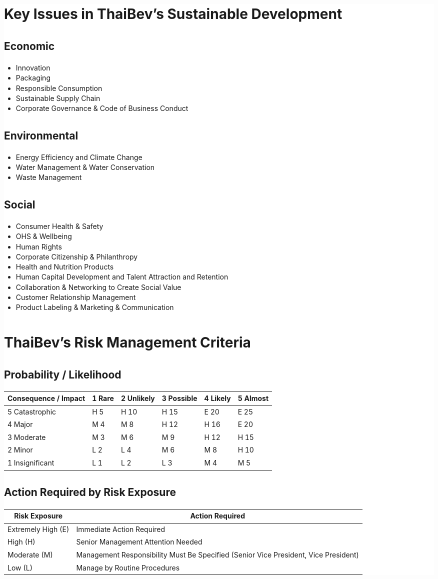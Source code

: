 # Key Issues in ThaiBev’s Sustainable Development

## Economic
- Innovation
- Packaging
- Responsible Consumption
- Sustainable Supply Chain
- Corporate Governance & Code of Business Conduct

## Environmental
- Energy Efficiency and Climate Change
- Water Management & Water Conservation
- Waste Management

## Social
- Consumer Health & Safety
- OHS & Wellbeing
- Human Rights
- Corporate Citizenship & Philanthropy
- Health and Nutrition Products
- Human Capital Development and Talent Attraction and Retention
- Collaboration & Networking to Create Social Value
- Customer Relationship Management
- Product Labeling & Marketing & Communication

# ThaiBev’s Risk Management Criteria

## Probability / Likelihood

| Consequence / Impact | 1 Rare | 2 Unlikely | 3 Possible | 4 Likely | 5 Almost |
|----------------------|--------|------------|------------|----------|----------|
| 5 Catastrophic       | H 5    | H 10       | H 15       | E 20     | E 25     |
| 4 Major              | M 4    | M 8        | H 12       | H 16     | E 20     |
| 3 Moderate           | M 3    | M 6        | M 9        | H 12     | H 15     |
| 2 Minor              | L 2    | L 4        | M 6        | M 8      | H 10     |
| 1 Insignificant      | L 1    | L 2        | L 3        | M 4      | M 5      |

## Action Required by Risk Exposure

| Risk Exposure     | Action Required                              |
|-------------------|----------------------------------------------|
| Extremely High (E)| Immediate Action Required                    |
| High (H)          | Senior Management Attention Needed           |
| Moderate (M)      | Management Responsibility Must Be Specified (Senior Vice President, Vice President) |
| Low (L)           | Manage by Routine Procedures                 |
